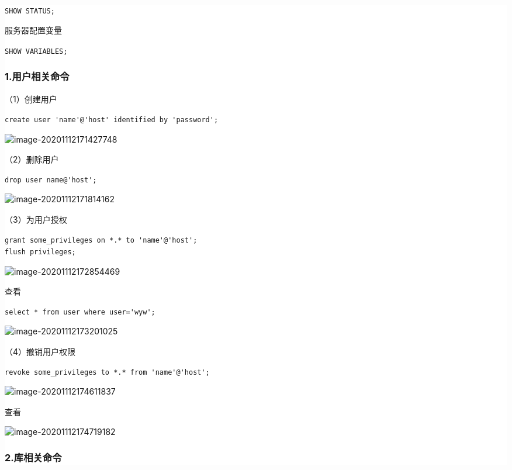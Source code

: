 ```
SHOW STATUS;
```

服务器配置变量

```
SHOW VARIABLES;
```



### 1.用户相关命令

（1）创建用户

```
create user 'name'@'host' identified by 'password';
```

![image-20201112171427748](https://i.loli.net/2020/11/15/sWatwF4vhOJYTNA.png)

（2）删除用户

```
drop user name@'host';
```

![image-20201112171814162](https://i.loli.net/2020/11/12/oe5ZK9Fv1qEkCAQ.png)

（3）为用户授权

```
grant some_privileges on *.* to 'name'@'host';
flush privileges;
```

![image-20201112172854469](https://i.loli.net/2020/11/12/fy1be78PohEBaL5.png)

查看

```
select * from user where user='wyw';
```

![image-20201112173201025](https://i.loli.net/2020/11/12/D6eKVu1wSGP3IvT.png)

（4）撤销用户权限

```
revoke some_privileges to *.* from 'name'@'host';
```

![image-20201112174611837](https://i.loli.net/2020/11/12/qmYS8la1EuW27iB.png)

查看

![image-20201112174719182](https://i.loli.net/2020/11/12/9MGbYT5ym1ASae3.png)

### 2.库相关命令
